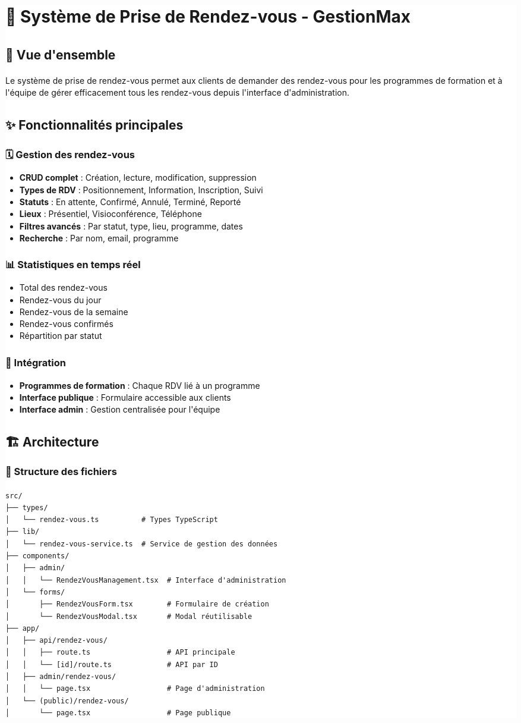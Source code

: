 # 📅 Système de Prise de Rendez-vous - GestionMax

## 🎯 Vue d'ensemble

Le système de prise de rendez-vous permet aux clients de demander des rendez-vous pour les programmes de formation et à l'équipe de gérer efficacement tous les rendez-vous depuis l'interface d'administration.

## ✨ Fonctionnalités principales

### 🗓️ Gestion des rendez-vous
- **CRUD complet** : Création, lecture, modification, suppression
- **Types de RDV** : Positionnement, Information, Inscription, Suivi
- **Statuts** : En attente, Confirmé, Annulé, Terminé, Reporté
- **Lieux** : Présentiel, Visioconférence, Téléphone
- **Filtres avancés** : Par statut, type, lieu, programme, dates
- **Recherche** : Par nom, email, programme

### 📊 Statistiques en temps réel
- Total des rendez-vous
- Rendez-vous du jour
- Rendez-vous de la semaine
- Rendez-vous confirmés
- Répartition par statut

### 🔗 Intégration
- **Programmes de formation** : Chaque RDV lié à un programme
- **Interface publique** : Formulaire accessible aux clients
- **Interface admin** : Gestion centralisée pour l'équipe

## 🏗️ Architecture

### 📁 Structure des fichiers

```
src/
├── types/
│   └── rendez-vous.ts          # Types TypeScript
├── lib/
│   └── rendez-vous-service.ts  # Service de gestion des données
├── components/
│   ├── admin/
│   │   └── RendezVousManagement.tsx  # Interface d'administration
│   └── forms/
│       ├── RendezVousForm.tsx        # Formulaire de création
│       └── RendezVousModal.tsx       # Modal réutilisable
├── app/
│   ├── api/rendez-vous/
│   │   ├── route.ts                  # API principale
│   │   └── [id]/route.ts             # API par ID
│   ├── admin/rendez-vous/
│   │   └── page.tsx                  # Page d'administration
│   └── (public)/rendez-vous/
│       └── page.tsx                  # Page publique
```
